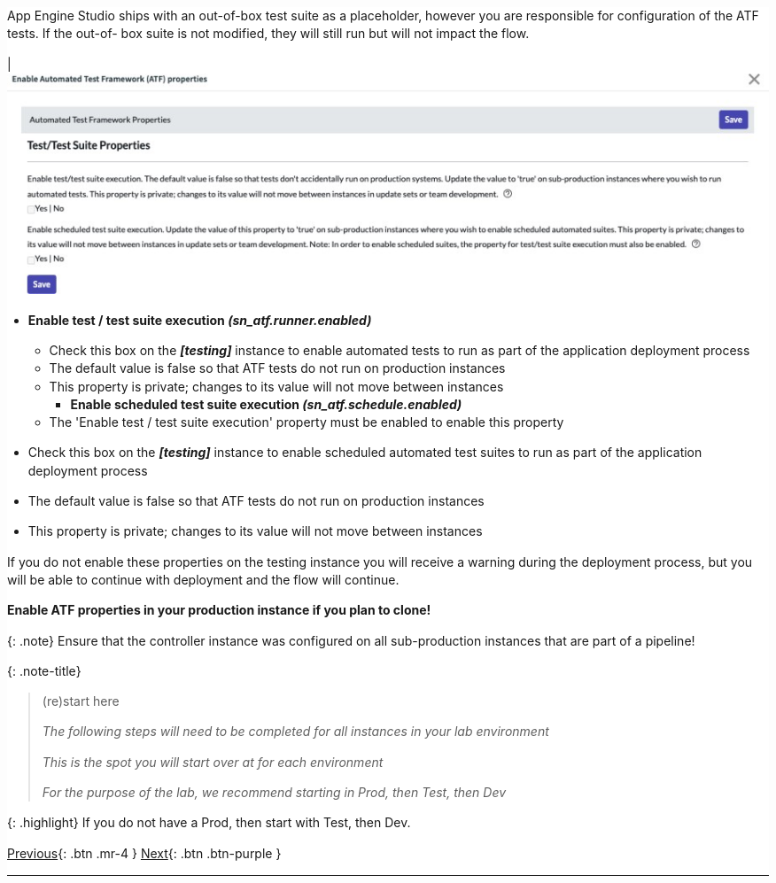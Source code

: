 App Engine Studio ships with an out-of-box test suite as a placeholder, however you are responsible for configuration of the ATF tests. If the out-of- box suite is not modified, they will still run but will not impact the flow.

| ![](/assets/images/image23.jpeg)

-   **Enable test / test suite execution *(sn_atf.runner.enabled)***
    -   Check this box on the ***[testing]*** instance to enable automated tests to run as part of the application deployment process
    -   The default value is false so that ATF tests do not run on production instances
    -   This property is private; changes to its value will not move between instances
        -   **Enable scheduled test suite execution *(sn_atf.schedule.enabled)***
    -   The 'Enable test / test suite execution' property must be enabled to enable this property

-   Check this box on the ***[testing]*** instance to enable scheduled automated test suites to run as part of the application deployment process

-   The default value is false so that ATF tests do not run on production instances

-   This property is private; changes to its value will not move between instances

If you do not enable these properties on the testing instance you will receive a warning during the deployment process, but you will be able to continue with deployment and the flow will continue.

**Enable ATF properties in your production instance if you plan to clone!**

{: .note}
Ensure that the controller instance was configured on all sub-production instances that are part of a pipeline!

{: .note-title}
> (re)start here
>
> *The following steps will need to be completed for all instances in your lab environment*
>
> *This is the spot you will start over at for each environment*
> 
> *For the purpose of the lab, we recommend starting in Prod, then Test, then Dev*

{: .highlight}
If you do not have a Prod, then start with Test, then Dev. 

[Previous][PREVIOUS]{: .btn .mr-4 }
[Next][NEXT]{: .btn .btn-purple }

---

[PREVIOUS]: /docs/Configure_Prod_Environments
[NEXT]: /docs/Configure_Prod_AES_Admin